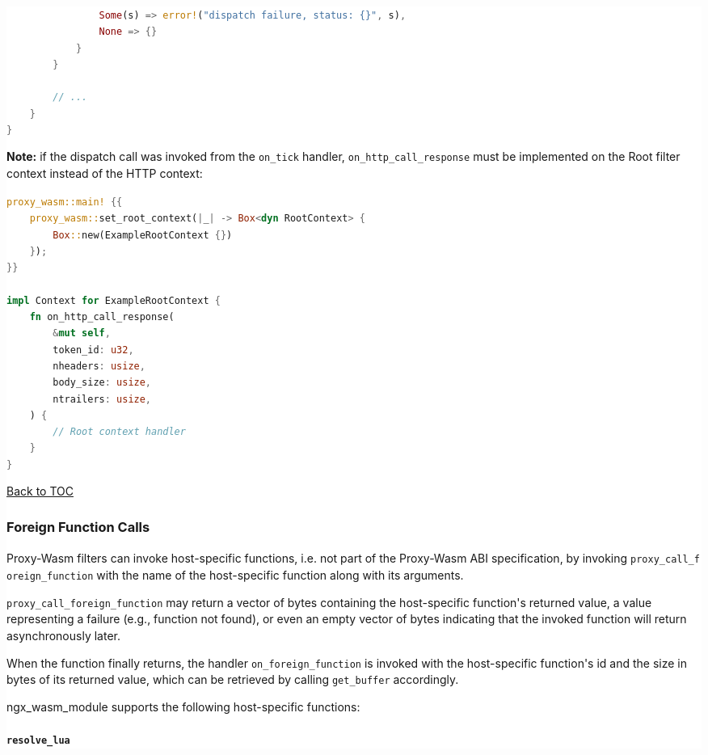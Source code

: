 ```rust
                Some(s) => error!("dispatch failure, status: {}", s),
                None => {}
            }
        }

        // ...
    }
}
```

**Note:** if the dispatch call was invoked from the `on_tick` handler,
`on_http_call_response` must be implemented on the Root filter context instead
of the HTTP context:

```rust
proxy_wasm::main! {{
    proxy_wasm::set_root_context(|_| -> Box<dyn RootContext> {
        Box::new(ExampleRootContext {})
    });
}}

impl Context for ExampleRootContext {
    fn on_http_call_response(
        &mut self,
        token_id: u32,
        nheaders: usize,
        body_size: usize,
        ntrailers: usize,
    ) {
        // Root context handler
    }
}
```

[Back to TOC](#table-of-contents)

### Foreign Function Calls

Proxy-Wasm filters can invoke host-specific functions, i.e. not part of the
Proxy-Wasm ABI specification, by invoking `proxy_call_foreign_function` with the
name of the host-specific function along with its arguments.

`proxy_call_foreign_function` may return a vector of bytes containing the
host-specific function's returned value, a value representing a failure (e.g.,
function not found), or even an empty vector of bytes indicating that the
invoked function will return asynchronously later.

When the function finally returns, the handler `on_foreign_function` is invoked
with the host-specific function's id and the size in bytes of its returned
value, which can be retrieved by calling `get_buffer` accordingly.

ngx_wasm_module supports the following host-specific functions:

#### `resolve_lua`
